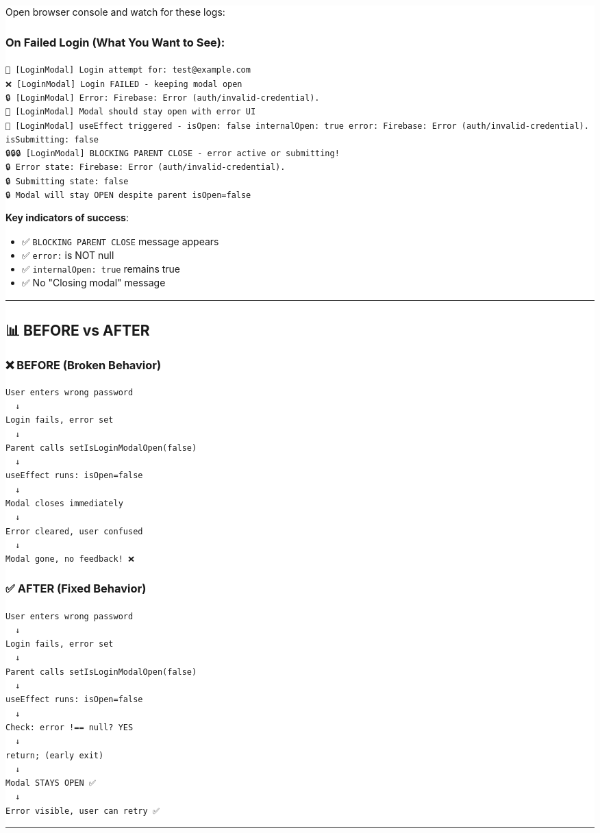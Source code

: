 Open browser console and watch for these logs:

### On Failed Login (What You Want to See):
```
🔐 [LoginModal] Login attempt for: test@example.com
❌ [LoginModal] Login FAILED - keeping modal open
🔒 [LoginModal] Error: Firebase: Error (auth/invalid-credential).
📍 [LoginModal] Modal should stay open with error UI
🔄 [LoginModal] useEffect triggered - isOpen: false internalOpen: true error: Firebase: Error (auth/invalid-credential). isSubmitting: false
🔒🔒🔒 [LoginModal] BLOCKING PARENT CLOSE - error active or submitting!
🔒 Error state: Firebase: Error (auth/invalid-credential).
🔒 Submitting state: false
🔒 Modal will stay OPEN despite parent isOpen=false
```

**Key indicators of success**:
- ✅ `BLOCKING PARENT CLOSE` message appears
- ✅ `error:` is NOT null
- ✅ `internalOpen: true` remains true
- ✅ No "Closing modal" message

---

## 📊 BEFORE vs AFTER

### ❌ BEFORE (Broken Behavior)
```
User enters wrong password
  ↓
Login fails, error set
  ↓
Parent calls setIsLoginModalOpen(false)
  ↓
useEffect runs: isOpen=false
  ↓
Modal closes immediately
  ↓
Error cleared, user confused
  ↓
Modal gone, no feedback! ❌
```

### ✅ AFTER (Fixed Behavior)
```
User enters wrong password
  ↓
Login fails, error set
  ↓
Parent calls setIsLoginModalOpen(false)
  ↓
useEffect runs: isOpen=false
  ↓
Check: error !== null? YES
  ↓
return; (early exit)
  ↓
Modal STAYS OPEN ✅
  ↓
Error visible, user can retry ✅
```

---